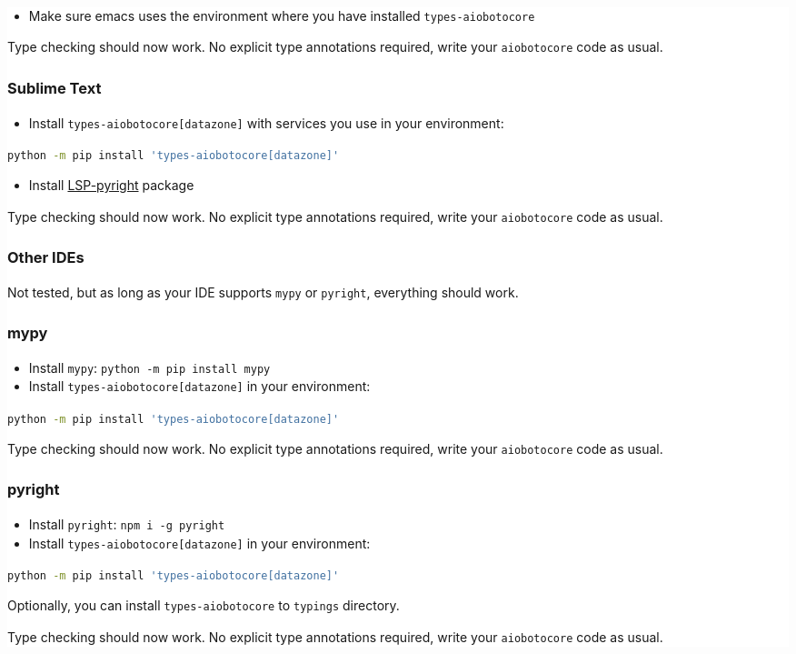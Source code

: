 - Make sure emacs uses the environment where you have installed
  `types-aiobotocore`

Type checking should now work. No explicit type annotations required, write
your `aiobotocore` code as usual.

<a id="sublime-text"></a>

### Sublime Text

- Install `types-aiobotocore[datazone]` with services you use in your
  environment:

```bash
python -m pip install 'types-aiobotocore[datazone]'
```

- Install [LSP-pyright](https://github.com/sublimelsp/LSP-pyright) package

Type checking should now work. No explicit type annotations required, write
your `aiobotocore` code as usual.

<a id="other-ides"></a>

### Other IDEs

Not tested, but as long as your IDE supports `mypy` or `pyright`, everything
should work.

<a id="mypy"></a>

### mypy

- Install `mypy`: `python -m pip install mypy`
- Install `types-aiobotocore[datazone]` in your environment:

```bash
python -m pip install 'types-aiobotocore[datazone]'
```

Type checking should now work. No explicit type annotations required, write
your `aiobotocore` code as usual.

<a id="pyright"></a>

### pyright

- Install `pyright`: `npm i -g pyright`
- Install `types-aiobotocore[datazone]` in your environment:

```bash
python -m pip install 'types-aiobotocore[datazone]'
```

Optionally, you can install `types-aiobotocore` to `typings` directory.

Type checking should now work. No explicit type annotations required, write
your `aiobotocore` code as usual.
